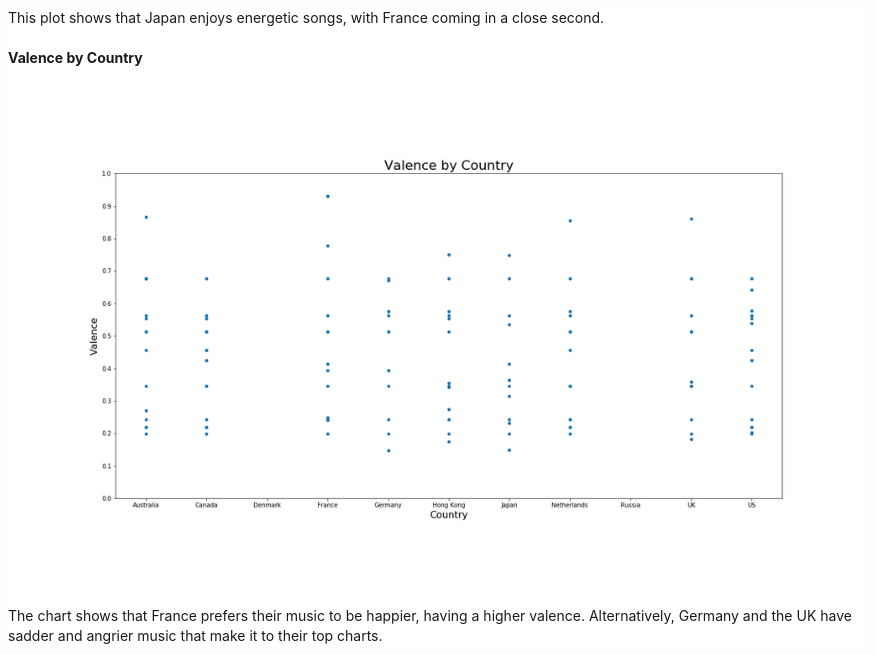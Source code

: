 This plot shows that Japan enjoys energetic songs, with France coming in a close second.

#### Valence by Country 

<p align="center">
  <img width="1400" height="500" src="Resources/ValenceByCountry.png">
</p>

The chart shows that France prefers their music to be happier, having a higher valence. Alternatively, Germany and the UK have sadder and angrier music that make it to their top charts. 


